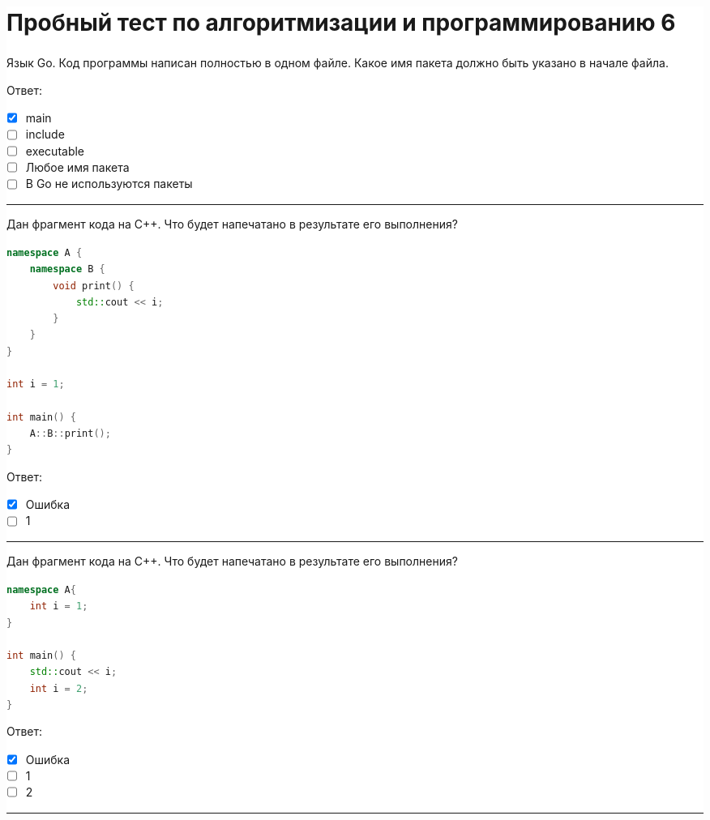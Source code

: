 # Пробный тест по алгоритмизации и программированию 6

Язык Go. Код программы написан полностью в одном файле. Какое имя пакета должно быть указано в начале файла.

Ответ:
- [x] main
- [ ] include
- [ ] executable
- [ ] Любое имя пакета
- [ ] В Go не используются пакеты

---


Дан фрагмент кода на С++. Что будет напечатано в результате его выполнения?
```cpp
namespace A {
    namespace B {
        void print() {
            std::cout << i;
        }
    }
}

int i = 1;

int main() {
    A::B::print();
}
```

Ответ:
- [x] Ошибка
- [ ] 1

---


Дан фрагмент кода на С++. Что будет напечатано в результате его выполнения?
```cpp
namespace A{
    int i = 1;
}

int main() {
    std::cout << i;
    int i = 2;
}
```
Ответ:
- [x] Ошибка
- [ ] 1
- [ ] 2

---